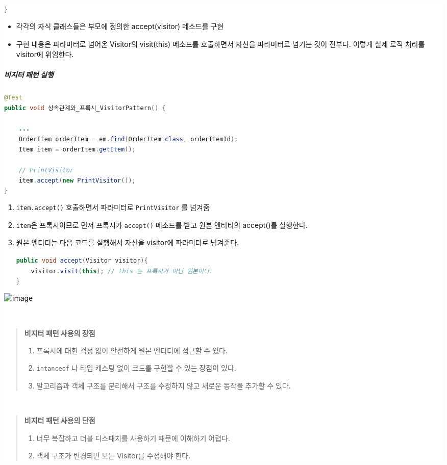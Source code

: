 ```java
}
```

- 각각의 자식 클래스들은 부모에 정의한 accept(visitor) 메소드를 구현


- 구현 내용은 파라미터로 넘어온 Visitor의 visit(this) 메소드를 호출하면서 자신을 파라미터로 넘기는 것이 전부다. 이렇게 실제 로직 처리를 visitor에 위임한다.

##### 비지터 패턴 실행

```java
@Test
public void 상속관계와_프록시_VisitorPattern() {

    ...
    OrderItem orderItem = em.find(OrderItem.class, orderItemId);
    Item item = orderItem.getItem();

    // PrintVisitor
    item.accept(new PrintVisitor());
}
```

1. `item.accept()` 호출하면서 파라미터로 `PrintVisitor` 를 넘겨줌


2. `item`은 프록시이므로 먼저 프록시가 `accept()` 메소드를 받고 원본 엔티티의 accept()를 실행한다.


3. 원본 엔티티는 다음 코드를 실행해서 자신을 visitor에 파라미터로 넘겨준다.

    ```java
    public void accept(Visitor visitor){
        visitor.visit(this); // this 는 프록시가 아닌 원본이다.
    }
    ```


![image](https://user-images.githubusercontent.com/51476083/123822551-5b1d2f00-d937-11eb-9146-1a0a5ad9b5cd.png)

<br/>

> **비지터 패턴 사용의 장점**
>
> 1. 프록시에 대한 걱정 없이 안전하게 원본 엔티티에 접근할 수 있다.
>
> 2. `intanceof` 나 타입 캐스팅 없이 코드를 구현할 수 있는 장점이 있다.
>
> 3. 알고리즘과 객체 구조를 분리해서 구조를 수정하지 않고 새로운 동작을 추가할 수 있다.

<br/>

> **비지터 패턴 사용의 단점**
>
> 1. 너무 복잡하고 더블 디스패치를 사용하기 때문에 이해하기 어렵다.
>
> 2. 객체 구조가 변경되면 모든 Visitor를 수정해야 한다.

